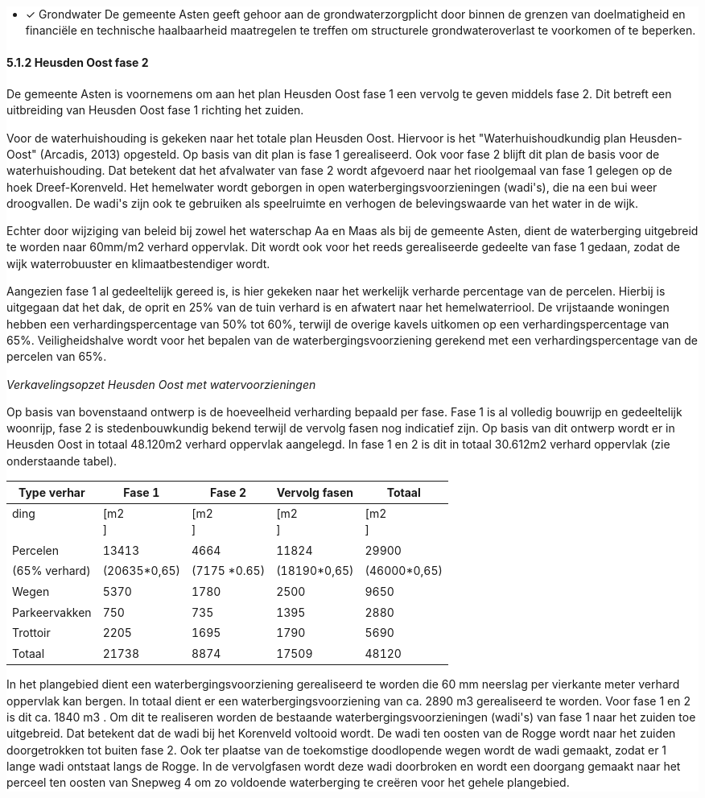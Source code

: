 - ✓ Grondwater
De gemeente Asten geeft gehoor aan de grondwaterzorgplicht door binnen de grenzen van doelmatigheid en financiële en technische haalbaarheid maatregelen te treffen om structurele grondwateroverlast te voorkomen of te beperken.

#### 5.1.2 Heusden Oost fase 2

De gemeente Asten is voornemens om aan het plan Heusden Oost fase 1 een vervolg te geven middels fase 2. Dit betreft een uitbreiding van Heusden Oost fase 1 richting het zuiden.

Voor de waterhuishouding is gekeken naar het totale plan Heusden Oost. Hiervoor is het "Waterhuishoudkundig plan Heusden-Oost" (Arcadis, 2013) opgesteld. Op basis van dit plan is fase 1 gerealiseerd. Ook voor fase 2 blijft dit plan de basis voor de waterhuishouding. Dat betekent dat het afvalwater van fase 2 wordt afgevoerd naar het rioolgemaal van fase 1 gelegen op de hoek Dreef-Korenveld. Het hemelwater wordt geborgen in open waterbergingsvoorzieningen (wadi's), die na een bui weer droogvallen. De wadi's zijn ook te gebruiken als speelruimte en verhogen de belevingswaarde van het water in de wijk.

Echter door wijziging van beleid bij zowel het waterschap Aa en Maas als bij de gemeente Asten, dient de waterberging uitgebreid te worden naar 60mm/m2 verhard oppervlak. Dit wordt ook voor het reeds gerealiseerde gedeelte van fase 1 gedaan, zodat de wijk waterrobuuster en klimaatbestendiger wordt.

Aangezien fase 1 al gedeeltelijk gereed is, is hier gekeken naar het werkelijk verharde percentage van de percelen. Hierbij is uitgegaan dat het dak, de oprit en 25% van de tuin verhard is en afwatert naar het hemelwaterriool. De vrijstaande woningen hebben een verhardingspercentage van 50% tot 60%, terwijl de overige kavels uitkomen op een verhardingspercentage van 65%. Veiligheidshalve wordt voor het bepalen van de waterbergingsvoorziening gerekend met een verhardingspercentage van de percelen van 65%.

*Verkavelingsopzet Heusden Oost met watervoorzieningen*

Op basis van bovenstaand ontwerp is de hoeveelheid verharding bepaald per fase. Fase 1 is al volledig bouwrijp en gedeeltelijk woonrijp, fase 2 is stedenbouwkundig bekend terwijl de vervolg fasen nog indicatief zijn. Op basis van dit ontwerp wordt er in Heusden Oost in totaal 48.120m2 verhard oppervlak aangelegd. In fase 1 en 2 is dit in totaal 30.612m2 verhard oppervlak (zie onderstaande tabel).

| Type verhar   | Fase 1       | Fase 2       | Vervolg fasen | Totaal       |
|---------------|--------------|--------------|---------------|--------------|
| ding          | [m2<br>]     | [m2<br>]     | [m2<br>]      | [m2<br>]     |
| Percelen      | 13413        | 4664         | 11824         | 29900        |
| (65% verhard) | (20635*0,65) | (7175 *0.65) | (18190*0,65)  | (46000*0,65) |
| Wegen         | 5370         | 1780         | 2500          | 9650         |
| Parkeervakken | 750          | 735          | 1395          | 2880         |
| Trottoir      | 2205         | 1695         | 1790          | 5690         |
| Totaal        | 21738        | 8874         | 17509         | 48120        |

In het plangebied dient een waterbergingsvoorziening gerealiseerd te worden die 60 mm neerslag per vierkante meter verhard oppervlak kan bergen. In totaal dient er een waterbergingsvoorziening van ca. 2890 m3 gerealiseerd te worden. Voor fase 1 en 2 is dit ca. 1840 m3 . Om dit te realiseren worden de bestaande waterbergingsvoorzieningen (wadi's) van fase 1 naar het zuiden toe uitgebreid. Dat betekent dat de wadi bij het Korenveld voltooid wordt. De wadi ten oosten van de Rogge wordt naar het zuiden doorgetrokken tot buiten fase 2. Ook ter plaatse van de toekomstige doodlopende wegen wordt de wadi gemaakt, zodat er 1 lange wadi ontstaat langs de Rogge. In de vervolgfasen wordt deze wadi doorbroken en wordt een doorgang gemaakt naar het perceel ten oosten van Snepweg 4 om zo voldoende waterberging te creëren voor het gehele plangebied.
